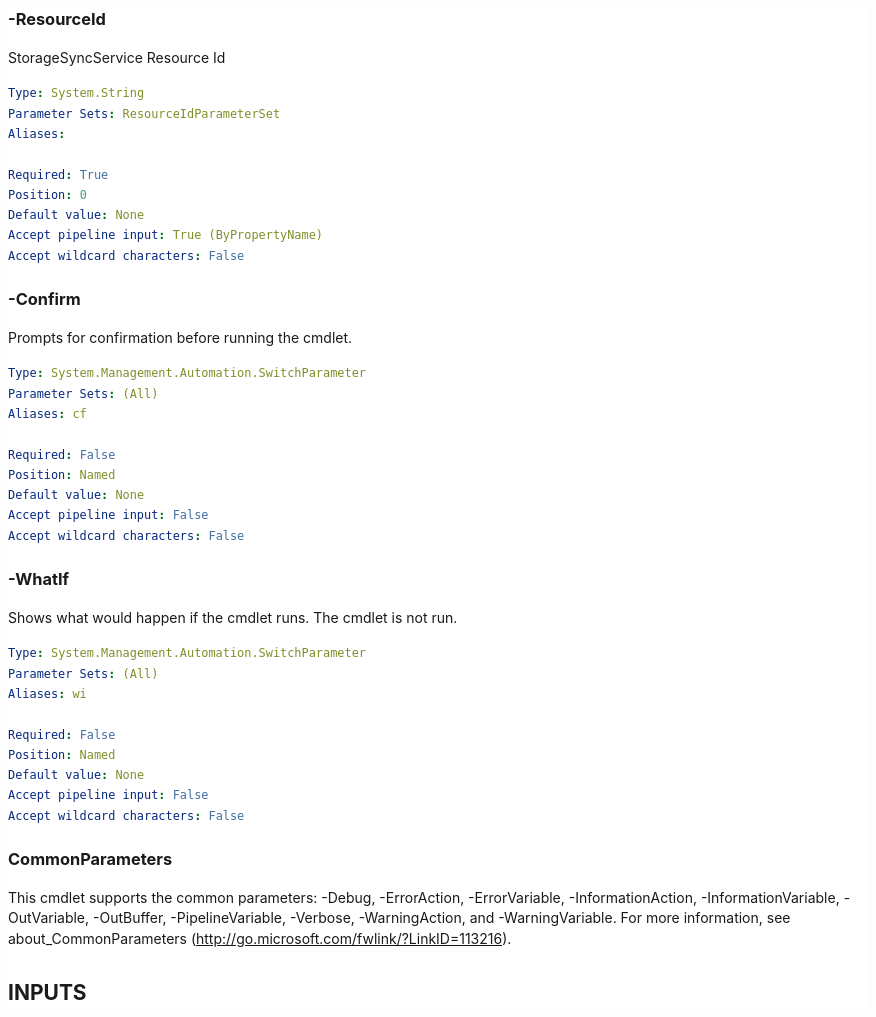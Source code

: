 ### -ResourceId
StorageSyncService Resource Id

```yaml
Type: System.String
Parameter Sets: ResourceIdParameterSet
Aliases:

Required: True
Position: 0
Default value: None
Accept pipeline input: True (ByPropertyName)
Accept wildcard characters: False
```

### -Confirm
Prompts for confirmation before running the cmdlet.

```yaml
Type: System.Management.Automation.SwitchParameter
Parameter Sets: (All)
Aliases: cf

Required: False
Position: Named
Default value: None
Accept pipeline input: False
Accept wildcard characters: False
```

### -WhatIf
Shows what would happen if the cmdlet runs. The cmdlet is not run.

```yaml
Type: System.Management.Automation.SwitchParameter
Parameter Sets: (All)
Aliases: wi

Required: False
Position: Named
Default value: None
Accept pipeline input: False
Accept wildcard characters: False
```

### CommonParameters
This cmdlet supports the common parameters: -Debug, -ErrorAction, -ErrorVariable, -InformationAction, -InformationVariable, -OutVariable, -OutBuffer, -PipelineVariable, -Verbose, -WarningAction, and -WarningVariable. For more information, see about_CommonParameters (http://go.microsoft.com/fwlink/?LinkID=113216).

## INPUTS
